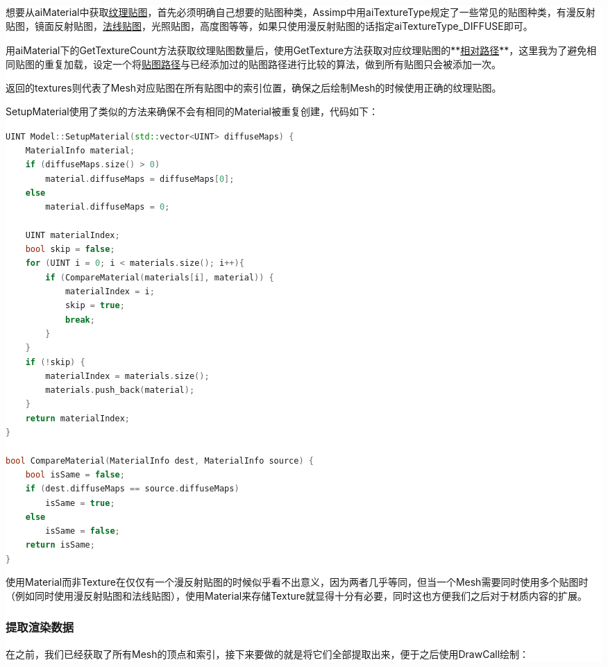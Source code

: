 想要从aiMaterial中获取[纹理贴图](https://zhida.zhihu.com/search?content_id=212496704&content_type=Article&match_order=1&q=纹理贴图&zhida_source=entity)，首先必须明确自己想要的贴图种类，Assimp中用aiTextureType规定了一些常见的贴图种类，有漫反射贴图，镜面反射贴图，[法线贴图](https://zhida.zhihu.com/search?content_id=212496704&content_type=Article&match_order=1&q=法线贴图&zhida_source=entity)，光照贴图，高度图等等，如果只使用漫反射贴图的话指定aiTextureType_DIFFUSE即可。

用aiMaterial下的GetTextureCount方法获取纹理贴图数量后，使用GetTexture方法获取对应纹理贴图的**[相对路径](https://zhida.zhihu.com/search?content_id=212496704&content_type=Article&match_order=1&q=相对路径&zhida_source=entity)**，这里我为了避免相同贴图的重复加载，设定一个将[贴图路径](https://zhida.zhihu.com/search?content_id=212496704&content_type=Article&match_order=1&q=贴图路径&zhida_source=entity)与已经添加过的贴图路径进行比较的算法，做到所有贴图只会被添加一次。

返回的textures则代表了Mesh对应贴图在所有贴图中的索引位置，确保之后绘制Mesh的时候使用正确的纹理贴图。

SetupMaterial使用了类似的方法来确保不会有相同的Material被重复创建，代码如下：

```cpp
UINT Model::SetupMaterial(std::vector<UINT> diffuseMaps) {
	MaterialInfo material;
	if (diffuseMaps.size() > 0)
		material.diffuseMaps = diffuseMaps[0];
	else
		material.diffuseMaps = 0;

	UINT materialIndex;
	bool skip = false;
	for (UINT i = 0; i < materials.size(); i++){
		if (CompareMaterial(materials[i], material)) {
			materialIndex = i;
			skip = true;
			break;
		}
	}
	if (!skip) {
		materialIndex = materials.size();
		materials.push_back(material);
	}
	return materialIndex;
}

bool CompareMaterial(MaterialInfo dest, MaterialInfo source) {
	bool isSame = false;
	if (dest.diffuseMaps == source.diffuseMaps)
		isSame = true;
	else
		isSame = false;
	return isSame;
}
```

使用Material而非Texture在仅仅有一个漫反射贴图的时候似乎看不出意义，因为两者几乎等同，但当一个Mesh需要同时使用多个贴图时（例如同时使用漫反射贴图和法线贴图），使用Material来存储Texture就显得十分有必要，同时这也方便我们之后对于材质内容的扩展。

### 提取渲染数据

在之前，我们已经获取了所有Mesh的顶点和索引，接下来要做的就是将它们全部提取出来，便于之后使用DrawCall绘制：
